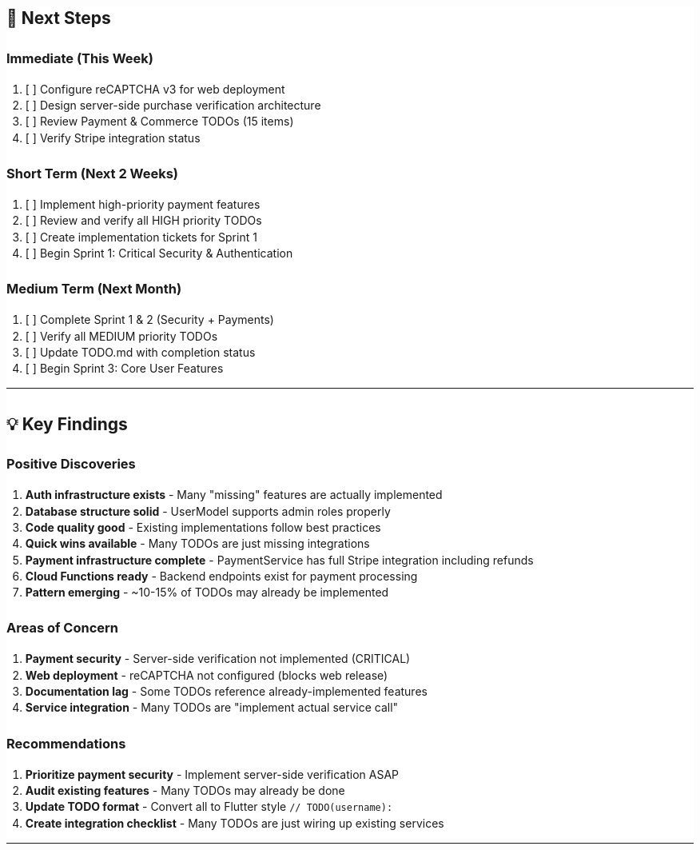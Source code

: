 
## 🎯 Next Steps

### Immediate (This Week)

1. [ ] Configure reCAPTCHA v3 for web deployment
2. [ ] Design server-side purchase verification architecture
3. [ ] Review Payment & Commerce TODOs (15 items)
4. [ ] Verify Stripe integration status

### Short Term (Next 2 Weeks)

1. [ ] Implement high-priority payment features
2. [ ] Review and verify all HIGH priority TODOs
3. [ ] Create implementation tickets for Sprint 1
4. [ ] Begin Sprint 1: Critical Security & Authentication

### Medium Term (Next Month)

1. [ ] Complete Sprint 1 & 2 (Security + Payments)
2. [ ] Verify all MEDIUM priority TODOs
3. [ ] Update TODO.md with completion status
4. [ ] Begin Sprint 3: Core User Features

---

## 💡 Key Findings

### Positive Discoveries

1. **Auth infrastructure exists** - Many "missing" features are actually implemented
2. **Database structure solid** - UserModel supports admin roles properly
3. **Code quality good** - Existing implementations follow best practices
4. **Quick wins available** - Many TODOs are just missing integrations
5. **Payment infrastructure complete** - PaymentService has full Stripe integration including refunds
6. **Cloud Functions ready** - Backend endpoints exist for payment processing
7. **Pattern emerging** - ~10-15% of TODOs may already be implemented

### Areas of Concern

1. **Payment security** - Server-side verification not implemented (CRITICAL)
2. **Web deployment** - reCAPTCHA not configured (blocks web release)
3. **Documentation lag** - Some TODOs reference already-implemented features
4. **Service integration** - Many TODOs are "implement actual service call"

### Recommendations

1. **Prioritize payment security** - Implement server-side verification ASAP
2. **Audit existing features** - Many TODOs may already be done
3. **Update TODO format** - Convert all to Flutter style `// TODO(username):`
4. **Create integration checklist** - Many TODOs are just wiring up existing services

---